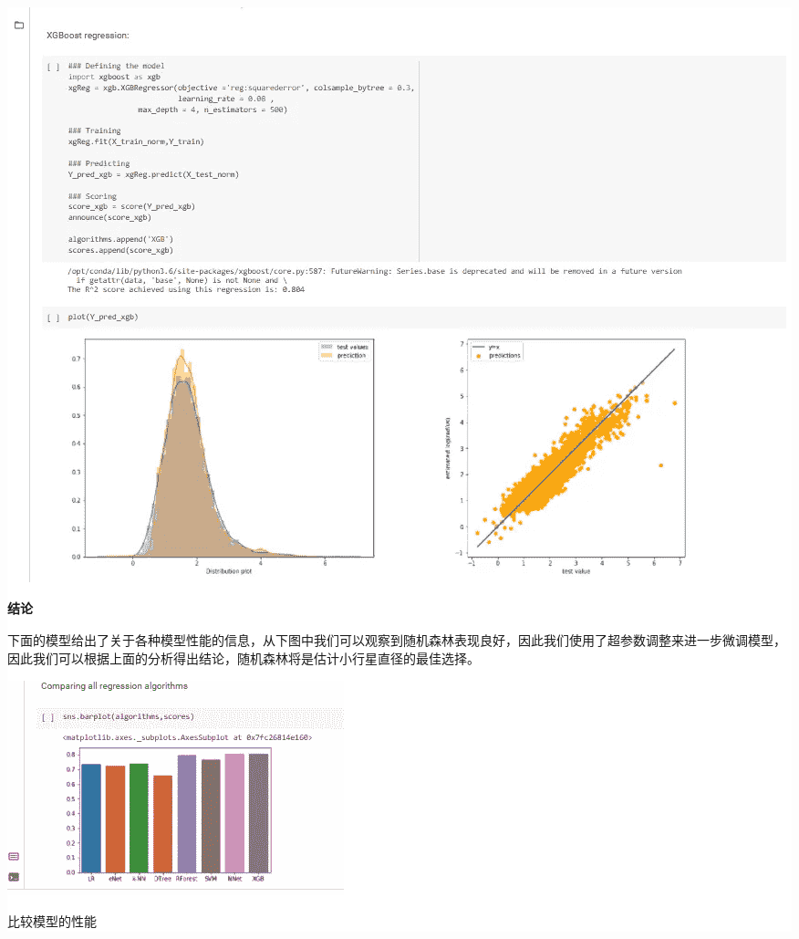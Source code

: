 ![](img/daa5684787e06a7f11b50c360df94b01.png)

**结论**

下面的模型给出了关于各种模型性能的信息，从下图中我们可以观察到随机森林表现良好，因此我们使用了超参数调整来进一步微调模型，因此我们可以根据上面的分析得出结论，随机森林将是估计小行星直径的最佳选择。

![](img/6a81952d79e2e139f700476e000d6bbe.png)

比较模型的性能
